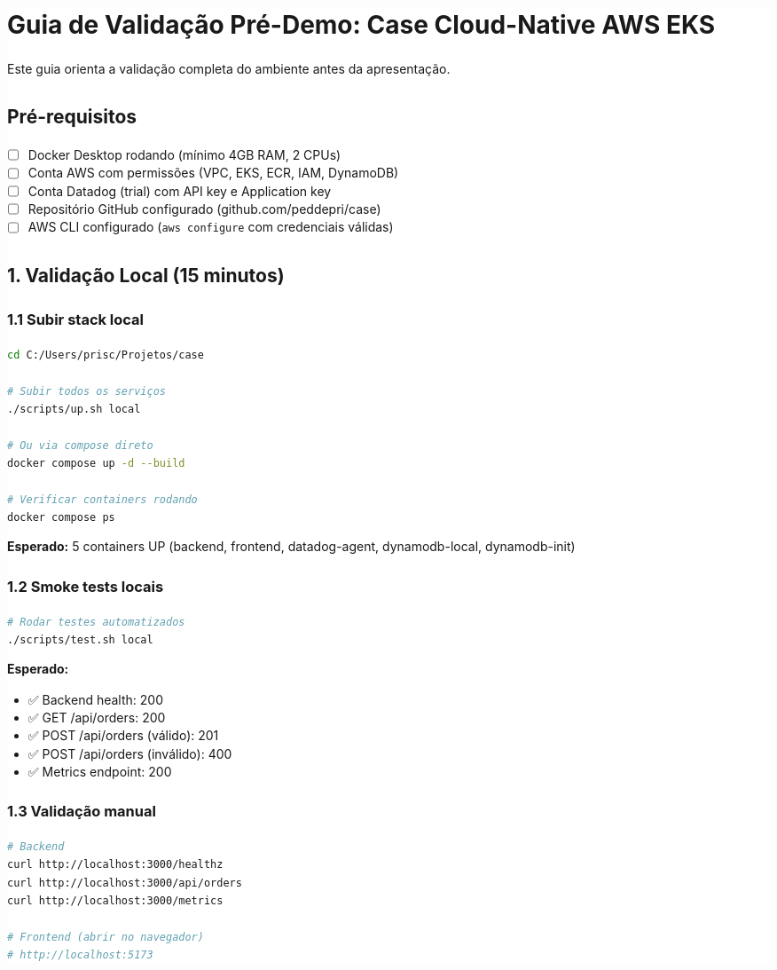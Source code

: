 # Guia de Validação Pré-Demo: Case Cloud-Native AWS EKS

Este guia orienta a validação completa do ambiente antes da apresentação.

## Pré-requisitos

- [ ] Docker Desktop rodando (mínimo 4GB RAM, 2 CPUs)
- [ ] Conta AWS com permissões (VPC, EKS, ECR, IAM, DynamoDB)
- [ ] Conta Datadog (trial) com API key e Application key
- [ ] Repositório GitHub configurado (github.com/peddepri/case)
- [ ] AWS CLI configurado (`aws configure` com credenciais válidas)

## 1. Validação Local (15 minutos)

### 1.1 Subir stack local

```bash
cd C:/Users/prisc/Projetos/case

# Subir todos os serviços
./scripts/up.sh local

# Ou via compose direto
docker compose up -d --build

# Verificar containers rodando
docker compose ps
```

**Esperado:** 5 containers UP (backend, frontend, datadog-agent, dynamodb-local, dynamodb-init)

### 1.2 Smoke tests locais

```bash
# Rodar testes automatizados
./scripts/test.sh local
```

**Esperado:**
- ✅ Backend health: 200
- ✅ GET /api/orders: 200
- ✅ POST /api/orders (válido): 201
- ✅ POST /api/orders (inválido): 400
- ✅ Metrics endpoint: 200

### 1.3 Validação manual

```bash
# Backend
curl http://localhost:3000/healthz
curl http://localhost:3000/api/orders
curl http://localhost:3000/metrics

# Frontend (abrir no navegador)
# http://localhost:5173
```
